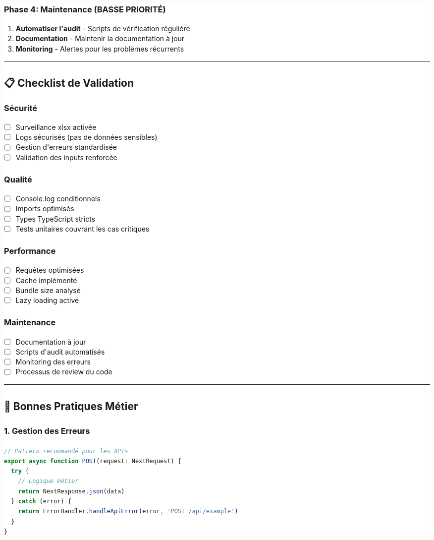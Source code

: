 ### **Phase 4: Maintenance (BASSE PRIORITÉ)**
1. **Automatiser l'audit** - Scripts de vérification régulière
2. **Documentation** - Maintenir la documentation à jour
3. **Monitoring** - Alertes pour les problèmes récurrents

---

## 📋 Checklist de Validation

### **Sécurité**
- [ ] Surveillance xlsx activée
- [ ] Logs sécurisés (pas de données sensibles)
- [ ] Gestion d'erreurs standardisée
- [ ] Validation des inputs renforcée

### **Qualité**
- [ ] Console.log conditionnels
- [ ] Imports optimisés
- [ ] Types TypeScript stricts
- [ ] Tests unitaires couvrant les cas critiques

### **Performance**
- [ ] Requêtes optimisées
- [ ] Cache implémenté
- [ ] Bundle size analysé
- [ ] Lazy loading activé

### **Maintenance**
- [ ] Documentation à jour
- [ ] Scripts d'audit automatisés
- [ ] Monitoring des erreurs
- [ ] Processus de review du code

---

## 🎯 Bonnes Pratiques Métier

### **1. Gestion des Erreurs**
```typescript
// Pattern recommandé pour les APIs
export async function POST(request: NextRequest) {
  try {
    // Logique métier
    return NextResponse.json(data)
  } catch (error) {
    return ErrorHandler.handleApiError(error, 'POST /api/example')
  }
}
```
